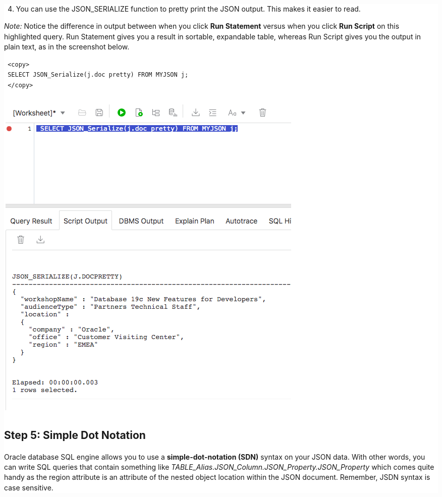 
 4.  You can use the JSON_SERIALIZE function to pretty print the JSON output. This makes it easier to read.

*Note:* Notice the difference in output between when you click **Run Statement** versus when you click **Run Script** on this highlighted query. Run Statement gives you a result in sortable, expandable table, whereas Run Script gives you the output in plain text, as in the screenshot below.

     <copy>
     SELECT JSON_Serialize(j.doc pretty) FROM MYJSON j;
     </copy>


![](./images/jsonserialize.png " ")


## **Step 5**:  Simple Dot Notation

Oracle database SQL engine allows you to use a **simple-dot-notation (SDN)** syntax on your JSON data. With other words, you can write SQL queries that contain something like *TABLE\_Alias.JSON\_Column.JSON\_Property.JSON\_Property* which comes quite handy as the region attribute is an attribute of the nested object location within the JSON document. Remember, JSDN syntax is case sensitive.
